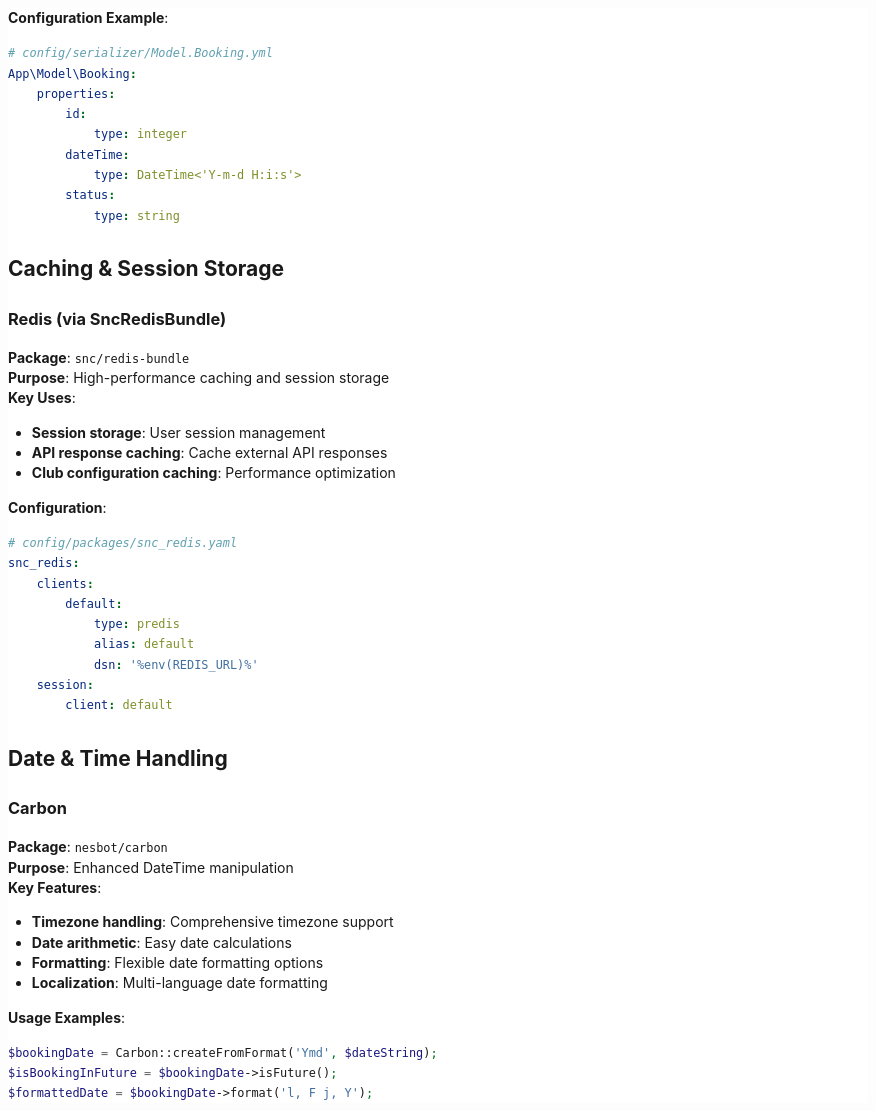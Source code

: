 **Configuration Example**:
```yaml
# config/serializer/Model.Booking.yml
App\Model\Booking:
    properties:
        id:
            type: integer
        dateTime:
            type: DateTime<'Y-m-d H:i:s'>
        status:
            type: string
```

## Caching & Session Storage

### Redis (via SncRedisBundle)
**Package**: `snc/redis-bundle`  
**Purpose**: High-performance caching and session storage  
**Key Uses**:
- **Session storage**: User session management
- **API response caching**: Cache external API responses
- **Club configuration caching**: Performance optimization

**Configuration**:
```yaml
# config/packages/snc_redis.yaml
snc_redis:
    clients:
        default:
            type: predis
            alias: default
            dsn: '%env(REDIS_URL)%'
    session:
        client: default
```

## Date & Time Handling

### Carbon
**Package**: `nesbot/carbon`  
**Purpose**: Enhanced DateTime manipulation  
**Key Features**:
- **Timezone handling**: Comprehensive timezone support
- **Date arithmetic**: Easy date calculations
- **Formatting**: Flexible date formatting options
- **Localization**: Multi-language date formatting

**Usage Examples**:
```php
$bookingDate = Carbon::createFromFormat('Ymd', $dateString);
$isBookingInFuture = $bookingDate->isFuture();
$formattedDate = $bookingDate->format('l, F j, Y');
```
